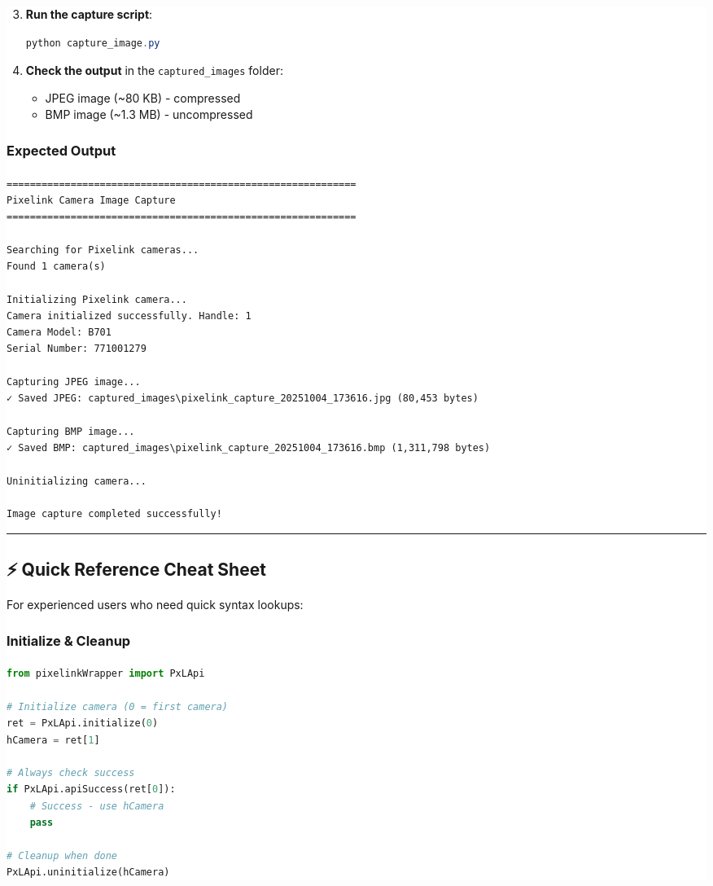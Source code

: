 3. **Run the capture script**:

   ```powershell
   python capture_image.py
   ```

4. **Check the output** in the `captured_images` folder:
   - JPEG image (~80 KB) - compressed
   - BMP image (~1.3 MB) - uncompressed

### Expected Output

```
============================================================
Pixelink Camera Image Capture
============================================================

Searching for Pixelink cameras...
Found 1 camera(s)

Initializing Pixelink camera...
Camera initialized successfully. Handle: 1
Camera Model: B701
Serial Number: 771001279

Capturing JPEG image...
✓ Saved JPEG: captured_images\pixelink_capture_20251004_173616.jpg (80,453 bytes)

Capturing BMP image...
✓ Saved BMP: captured_images\pixelink_capture_20251004_173616.bmp (1,311,798 bytes)

Uninitializing camera...

Image capture completed successfully!
```

---

## ⚡ Quick Reference Cheat Sheet

For experienced users who need quick syntax lookups:

### Initialize & Cleanup

```python
from pixelinkWrapper import PxLApi

# Initialize camera (0 = first camera)
ret = PxLApi.initialize(0)
hCamera = ret[1]

# Always check success
if PxLApi.apiSuccess(ret[0]):
    # Success - use hCamera
    pass

# Cleanup when done
PxLApi.uninitialize(hCamera)
```
